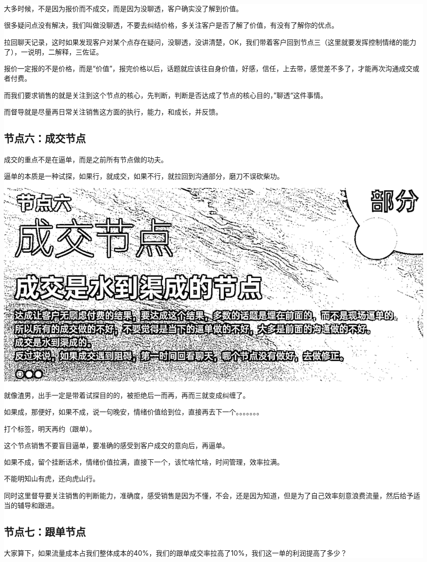 大多时候，不是因为报价而不成交，而是因为没聊透，客户确实没了解到价值。

很多疑问点没有解决，我们叫做没聊透，不要去纠结价格，多关注客户是否了解了价值，有没有了解你的优点。

拉回聊天记录，这时如果发现客户对某个点存在疑问，没聊透，没讲清楚，OK，我们带着客户回到节点三（这里就要发挥控制情绪的能力了），一说明，二解释，三佐证。

报价一定报的不是价格，而是“价值”，报完价格以后，话题就应该往自身价值，好感，信任，上去带，感觉差不多了，才能再次沟通成交或者付费。

而我们要求销售的就是关注到这个节点的核心，先判断，判断是否达成了节点的核心目的，”聊透“这件事情。

而督导就是尽量再日常关注销售这方面的执行，能力，和成长，并反馈。

## 节点六：成交节点

成交的重点不是在逼单，而是之前所有节点做的功夫。

逼单的本质是一种试探，如果行，就成交，如果不行，就拉回到沟通部分，磨刀不误砍柴功。

![](img/d71c4249d4a181309d70a1372e7c7402.png)

就像渣男，出手一定是带着试探目的的，被拒绝后一而再，再而三就变成纠缠了。

如果成，那便好，如果不成，说一句晚安，情绪价值给到位，直接再去下一个。。。。。。。

打个标签，明天再约（跟单）。

这个节点销售不要盲目逼单，要准确的感受到客户成交的意向后，再逼单。

如果不成，留个挂断话术，情绪价值拉满，直接下一个，该忙啥忙啥，时间管理，效率拉满。

不能明知山有虎，还向虎山行。

同时这里督导要关注销售的判断能力，准确度，感受销售是因为不懂，不会，还是因为知道，但是为了自己效率刻意浪费流量，然后给予适当的辅导和跟进。

## 节点七：跟单节点

大家算下，如果流量成本占我们整体成本的40%，我们的跟单成交率拉高了10%，我们这一单的利润提高了多少？
